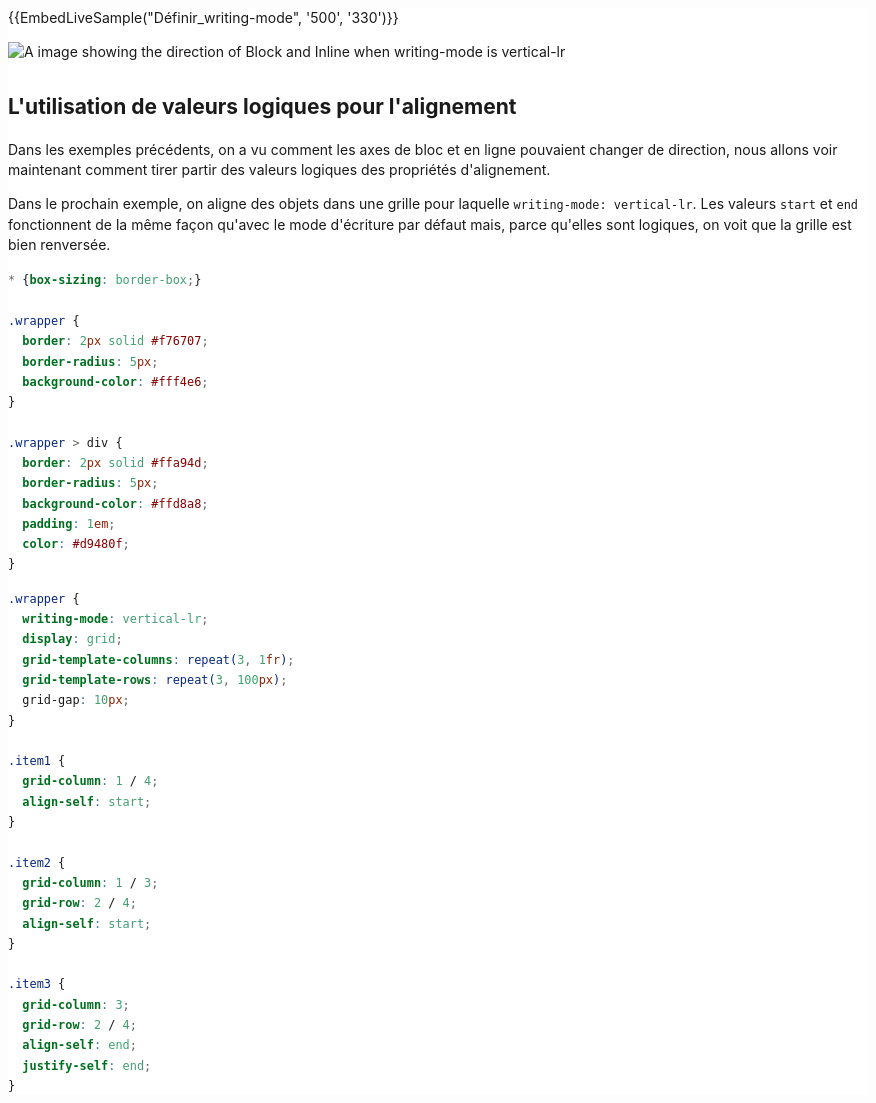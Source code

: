 {{EmbedLiveSample("Définir_writing-mode", '500', '330')}}

![A image showing the direction of Block and Inline when writing-mode is vertical-lr](8-vertical-lr.png)

## L'utilisation de valeurs logiques pour l'alignement

Dans les exemples précédents, on a vu comment les axes de bloc et en ligne pouvaient changer de direction, nous allons voir maintenant comment tirer partir des valeurs logiques des propriétés d'alignement.

Dans le prochain exemple, on aligne des objets dans une grille pour laquelle `writing-mode: vertical-lr`. Les valeurs `start` et `end` fonctionnent de la même façon qu'avec le mode d'écriture par défaut mais, parce qu'elles sont logiques, on voit que la grille est bien renversée.

```css hidden
* {box-sizing: border-box;}

.wrapper {
  border: 2px solid #f76707;
  border-radius: 5px;
  background-color: #fff4e6;
}

.wrapper > div {
  border: 2px solid #ffa94d;
  border-radius: 5px;
  background-color: #ffd8a8;
  padding: 1em;
  color: #d9480f;
}
```

```css
.wrapper {
  writing-mode: vertical-lr;
  display: grid;
  grid-template-columns: repeat(3, 1fr);
  grid-template-rows: repeat(3, 100px);
  grid-gap: 10px;
}

.item1 {
  grid-column: 1 / 4;
  align-self: start;
}

.item2 {
  grid-column: 1 / 3;
  grid-row: 2 / 4;
  align-self: start;
}

.item3 {
  grid-column: 3;
  grid-row: 2 / 4;
  align-self: end;
  justify-self: end;
}
```

